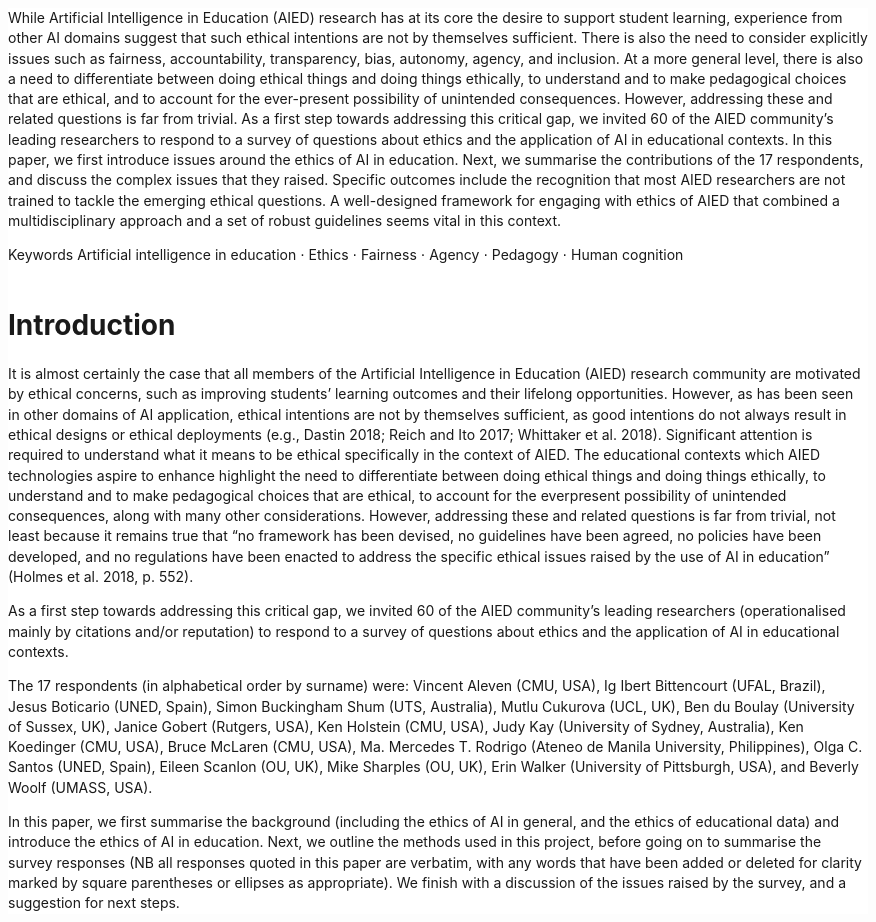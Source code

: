 While Artificial Intelligence in Education (AIED) research has at its core the desire to support student learning, experience from other AI domains suggest that such ethical intentions are not by themselves sufficient. There is also the need to consider explicitly issues such as fairness, accountability, transparency, bias, autonomy, agency, and inclusion. At a more general level, there is also a need to differentiate between doing ethical things and doing things ethically, to understand and to make pedagogical choices that are ethical, and to account for the ever-present possibility of unintended consequences. However, addressing these and related questions is far from trivial. As a first step towards addressing this critical gap, we invited 60 of the AIED community’s leading researchers to respond to a survey of questions about ethics and the application of AI in educational contexts. In this paper, we first introduce issues around the ethics of AI in education. Next, we summarise the contributions of the 17 respondents, and discuss the complex issues that they raised. Specific outcomes include the recognition that most AIED researchers are not trained to tackle the emerging ethical questions. A well-designed framework for engaging with ethics of AIED that combined a multidisciplinary approach and a set of robust guidelines seems vital in this context.

Keywords Artificial intelligence in education $\cdot$ Ethics $\cdot$ Fairness $\cdot$ Agency $\cdot$ Pedagogy $\cdot$ Human cognition

# Introduction

It is almost certainly the case that all members of the Artificial Intelligence in Education (AIED) research community are motivated by ethical concerns, such as improving students’ learning outcomes and their lifelong opportunities. However, as has been seen in other domains of AI application, ethical intentions are not by themselves sufficient, as good intentions do not always result in ethical designs or ethical deployments (e.g., Dastin 2018; Reich and Ito 2017; Whittaker et al. 2018). Significant attention is required to understand what it means to be ethical specifically in the context of AIED. The educational contexts which AIED technologies aspire to enhance highlight the need to differentiate between doing ethical things and doing things ethically, to understand and to make pedagogical choices that are ethical, to account for the everpresent possibility of unintended consequences, along with many other considerations. However, addressing these and related questions is far from trivial, not least because it remains true that “no framework has been devised, no guidelines have been agreed, no policies have been developed, and no regulations have been enacted to address the specific ethical issues raised by the use of AI in education” (Holmes et al. 2018, p. 552).

As a first step towards addressing this critical gap, we invited 60 of the AIED community’s leading researchers (operationalised mainly by citations and/or reputation) to respond to a survey of questions about ethics and the application of AI in educational contexts.

The 17 respondents (in alphabetical order by surname) were: Vincent Aleven (CMU, USA), Ig Ibert Bittencourt (UFAL, Brazil), Jesus Boticario (UNED, Spain), Simon Buckingham Shum (UTS, Australia), Mutlu Cukurova (UCL, UK), Ben du Boulay (University of Sussex, UK), Janice Gobert (Rutgers, USA), Ken Holstein (CMU, USA), Judy Kay (University of Sydney, Australia), Ken Koedinger (CMU, USA), Bruce McLaren (CMU, USA), Ma. Mercedes T. Rodrigo (Ateneo de Manila University, Philippines), Olga C. Santos (UNED, Spain), Eileen Scanlon (OU, UK), Mike Sharples (OU, UK), Erin Walker (University of Pittsburgh, USA), and Beverly Woolf (UMASS, USA).

In this paper, we first summarise the background (including the ethics of AI in general, and the ethics of educational data) and introduce the ethics of AI in education. Next, we outline the methods used in this project, before going on to summarise the survey responses (NB all responses quoted in this paper are verbatim, with any words that have been added or deleted for clarity marked by square parentheses or ellipses as appropriate). We finish with a discussion of the issues raised by the survey, and a suggestion for next steps.

